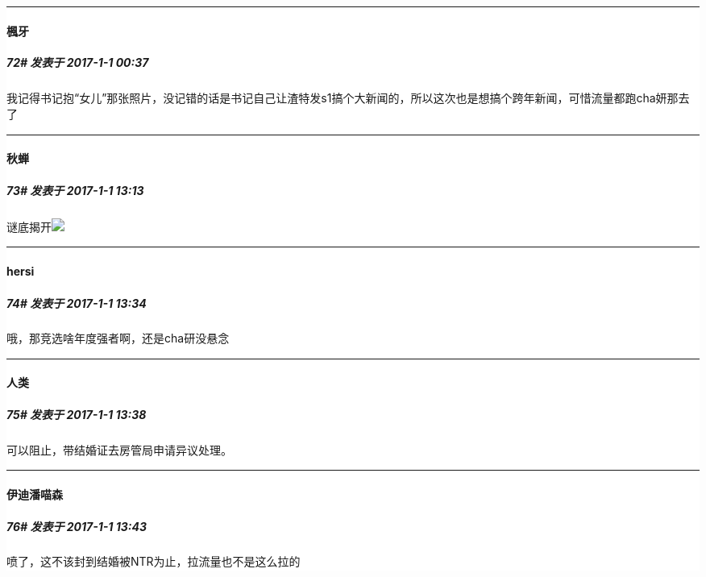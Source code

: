 

-----

####  楓牙  
##### 72#       发表于 2017-1-1 00:37




我记得书记抱“女儿”那张照片，没记错的话是书记自己让渣特发s1搞个大新闻的，所以这次也是想搞个跨年新闻，可惜流量都跑cha妍那去了







-----

####  秋蝉  
##### 73#       发表于 2017-1-1 13:13




谜底揭开<img src="https://static.saraba1st.com/image/smiley/face/191.gif" referrerpolicy="no-referrer">







-----

####  hersi  
##### 74#       发表于 2017-1-1 13:34




哦，那竞选啥年度强者啊，还是cha研没悬念







-----

####  人类  
##### 75#       发表于 2017-1-1 13:38




可以阻止，带结婚证去房管局申请异议处理。







-----

####  伊迪潘喵森  
##### 76#       发表于 2017-1-1 13:43




喷了，这不该封到结婚被NTR为止，拉流量也不是这么拉的





